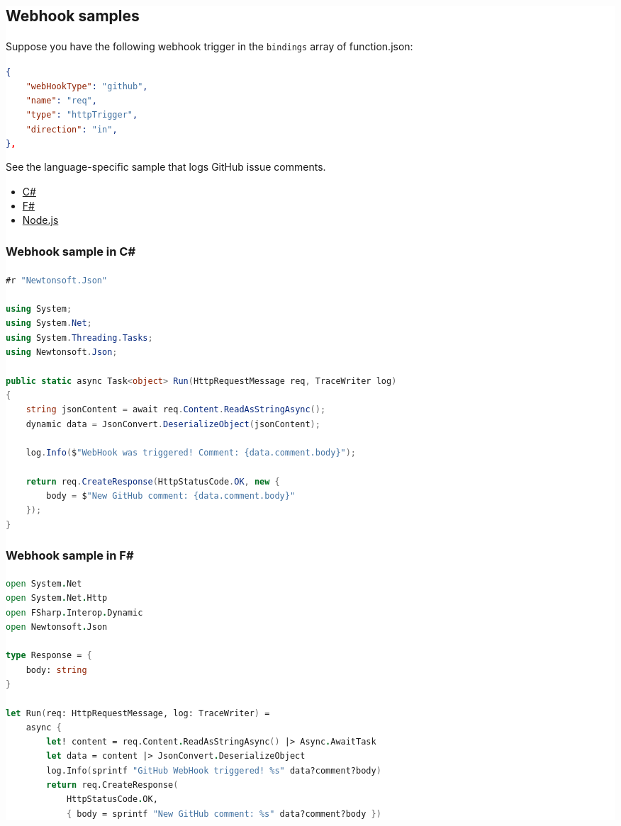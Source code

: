 

<a name="hooktriggersample"></a>
## Webhook samples
Suppose you have the following webhook trigger in the `bindings` array of function.json:

```json
{
    "webHookType": "github",
    "name": "req",
    "type": "httpTrigger",
    "direction": "in",
},
```

See the language-specific sample that logs GitHub issue comments.

* [C#](#hooktriggercsharp)
* [F#](#hooktriggerfsharp)
* [Node.js](#hooktriggernodejs)

<a name="hooktriggercsharp"></a>

### Webhook sample in C# #
```csharp
#r "Newtonsoft.Json"

using System;
using System.Net;
using System.Threading.Tasks;
using Newtonsoft.Json;

public static async Task<object> Run(HttpRequestMessage req, TraceWriter log)
{
    string jsonContent = await req.Content.ReadAsStringAsync();
    dynamic data = JsonConvert.DeserializeObject(jsonContent);

    log.Info($"WebHook was triggered! Comment: {data.comment.body}");

    return req.CreateResponse(HttpStatusCode.OK, new {
        body = $"New GitHub comment: {data.comment.body}"
    });
}
```

<a name="hooktriggerfsharp"></a>

### Webhook sample in F# #
```fsharp
open System.Net
open System.Net.Http
open FSharp.Interop.Dynamic
open Newtonsoft.Json

type Response = {
    body: string
}

let Run(req: HttpRequestMessage, log: TraceWriter) =
    async {
        let! content = req.Content.ReadAsStringAsync() |> Async.AwaitTask
        let data = content |> JsonConvert.DeserializeObject
        log.Info(sprintf "GitHub WebHook triggered! %s" data?comment?body)
        return req.CreateResponse(
            HttpStatusCode.OK,
            { body = sprintf "New GitHub comment: %s" data?comment?body })
```
